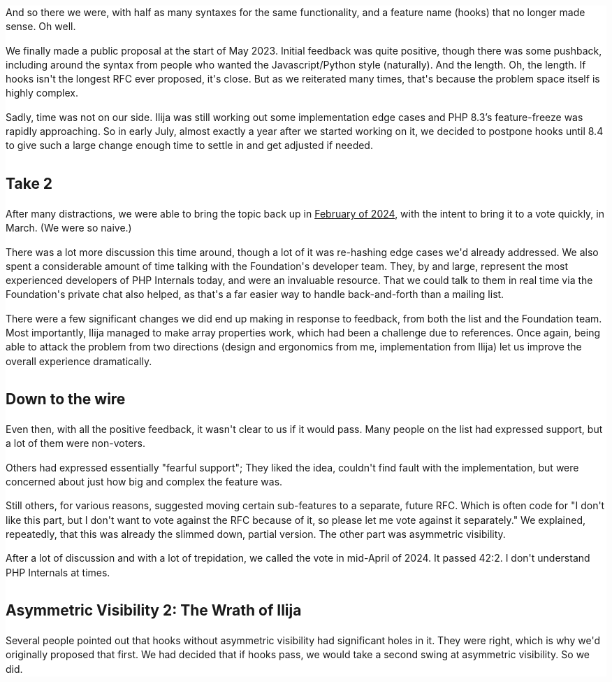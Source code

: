 And so there we were, with half as many syntaxes for the same functionality, and a feature name (hooks) that no longer made sense.  Oh well.

We finally made a public proposal at the start of May 2023.  Initial feedback was quite positive, though there was some pushback, including around the syntax from people who wanted the Javascript/Python style (naturally).  And the length.  Oh, the length.  If hooks isn't the longest RFC ever proposed, it's close.  But as we reiterated many times, that's because the problem space itself is highly complex.

Sadly, time was not on our side.  Ilija was still working out some implementation edge cases and PHP 8.3’s feature-freeze was rapidly approaching.  So in early July, almost exactly a year after we started working on it, we decided to postpone hooks until 8.4 to give such a large change enough time to settle in and get adjusted if needed.

## Take 2

After many distractions, we were able to bring the topic back up in [February of 2024](https://externals.io/message/122445), with the intent to bring it to a vote quickly, in March.  (We were so naive.)

There was a lot more discussion this time around, though a lot of it was re-hashing edge cases we'd already addressed.  We also spent a considerable amount of time talking with the Foundation's developer team.  They, by and large, represent the most experienced developers of PHP Internals today, and were an invaluable resource.  That we could talk to them in real time via the Foundation's private chat also helped, as that's a far easier way to handle back-and-forth than a mailing list.

There were a few significant changes we did end up making in response to feedback, from both the list and the Foundation team.  Most importantly, Ilija managed to make array properties work, which had been a challenge due to references.  Once again, being able to attack the problem from two directions (design and ergonomics from me, implementation from Ilija) let us improve the overall experience dramatically.

## Down to the wire

Even then, with all the positive feedback, it wasn't clear to us if it would pass.  Many people on the list had expressed support, but a lot of them were non-voters.

Others had expressed essentially "fearful support"; They liked the idea, couldn't find fault with the implementation, but were concerned about just how big and complex the feature was.

Still others, for various reasons, suggested moving certain sub-features to a separate, future RFC. Which is often code for "I don't like this part, but I don't want to vote against the RFC because of it, so please let me vote against it separately."  We explained, repeatedly, that this was already the slimmed down, partial version.  The other part was asymmetric visibility.

After a lot of discussion and with a lot of trepidation, we called the vote in mid-April of 2024.  It passed 42:2.  I don't understand PHP Internals at times.

## Asymmetric Visibility 2: The Wrath of Ilija

Several people pointed out that hooks without asymmetric visibility had significant holes in it.  They were right, which is why we'd originally proposed that first.  We had decided that if hooks pass, we would take a second swing at asymmetric visibility.  So we did.
